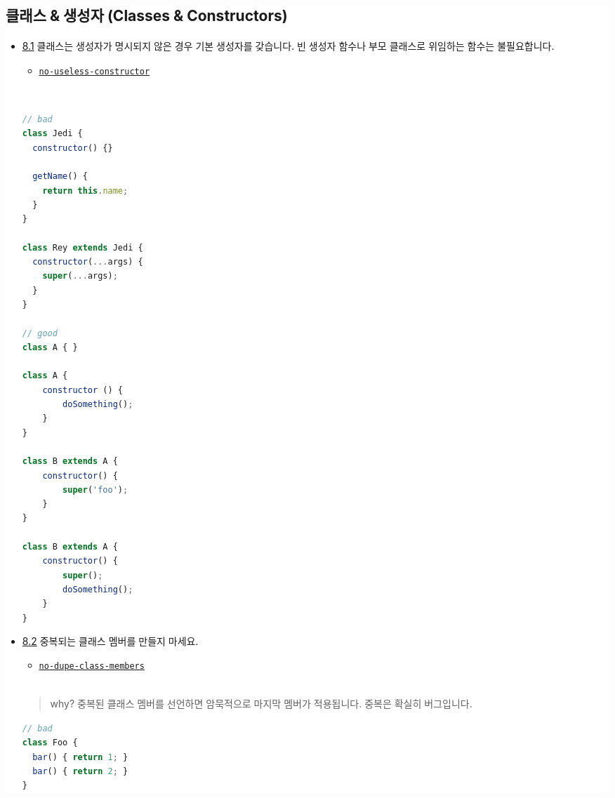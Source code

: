 ## 클래스 & 생성자 (Classes & Constructors)

<a name="constructors--no-useless"></a><a name="8.1"></a>
  - [8.1](#constructors--no-useless) 클래스는 생성자가 명시되지 않은 경우 기본 생성자를 갖습니다. 빈 생성자 함수나 부모 클래스로 위임하는 함수는 불필요합니다.
    - [`no-useless-constructor`](https://eslint.org/docs/rules/no-useless-constructor)
   
      <br>

    ```javascript
    // bad
    class Jedi {
      constructor() {}

      getName() {
        return this.name;
      }
    }

    class Rey extends Jedi {
      constructor(...args) {
        super(...args);
      }
    }

    // good
    class A { }

    class A {
        constructor () {
            doSomething();
        }
    }
    
    class B extends A {
        constructor() {
            super('foo');
        }
    }
    
    class B extends A {
        constructor() {
            super();
            doSomething();
        }
    }
    ```

<a name="classes--no-duplicate-members"></a><a name="8.2"></a>
  - [8.2](#classes--no-duplicate-members) 중복되는 클래스 멤버를 만들지 마세요.
    - [`no-dupe-class-members`](https://eslint.org/docs/latest/rules/no-dupe-class-members)
    
    <br>

    >why? 중복된 클래스 멤버를 선언하면 암묵적으로 마지막 멤버가 적용됩니다. 중복은 확실히 버그입니다.
    ```js
    // bad
    class Foo {
      bar() { return 1; }
      bar() { return 2; }
    }
    